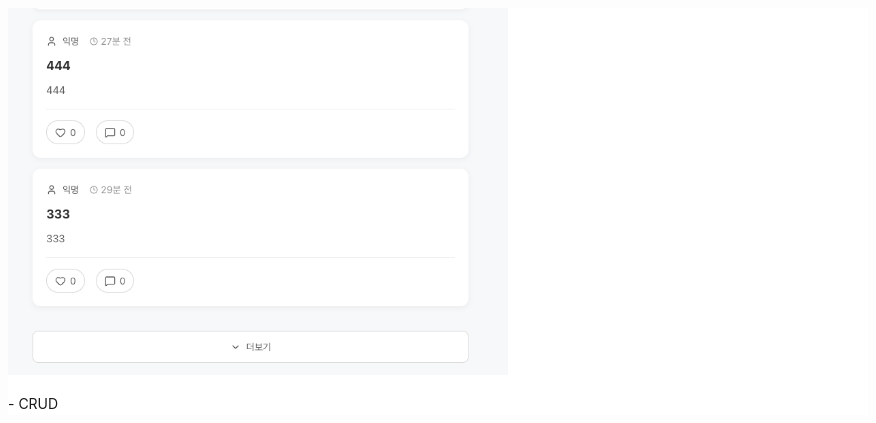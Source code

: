   <img src="../src/images/블로그_홈_무한_스크롤_프론트_구현_스크릴샷.png" width="500"/>
</p>
- CRUD
<p align="center">